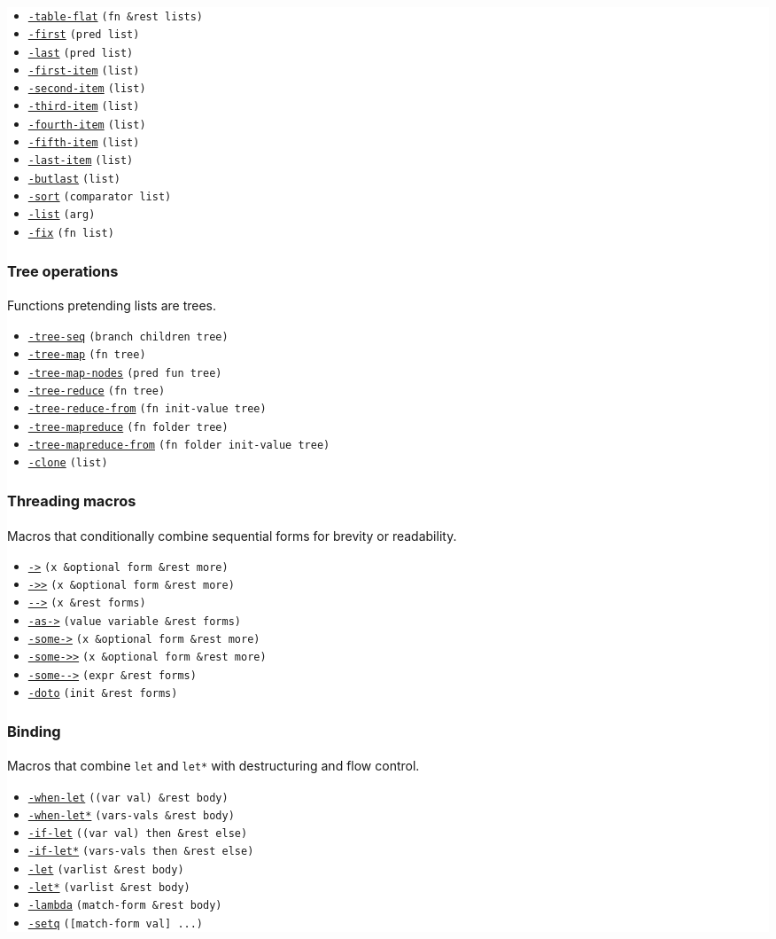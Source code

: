 * [`-table-flat`](#-table-flat-fn-rest-lists) `(fn &rest lists)`
* [`-first`](#-first-pred-list) `(pred list)`
* [`-last`](#-last-pred-list) `(pred list)`
* [`-first-item`](#-first-item-list) `(list)`
* [`-second-item`](#-second-item-list) `(list)`
* [`-third-item`](#-third-item-list) `(list)`
* [`-fourth-item`](#-fourth-item-list) `(list)`
* [`-fifth-item`](#-fifth-item-list) `(list)`
* [`-last-item`](#-last-item-list) `(list)`
* [`-butlast`](#-butlast-list) `(list)`
* [`-sort`](#-sort-comparator-list) `(comparator list)`
* [`-list`](#-list-arg) `(arg)`
* [`-fix`](#-fix-fn-list) `(fn list)`

### Tree operations

Functions pretending lists are trees.

* [`-tree-seq`](#-tree-seq-branch-children-tree) `(branch children tree)`
* [`-tree-map`](#-tree-map-fn-tree) `(fn tree)`
* [`-tree-map-nodes`](#-tree-map-nodes-pred-fun-tree) `(pred fun tree)`
* [`-tree-reduce`](#-tree-reduce-fn-tree) `(fn tree)`
* [`-tree-reduce-from`](#-tree-reduce-from-fn-init-value-tree) `(fn init-value tree)`
* [`-tree-mapreduce`](#-tree-mapreduce-fn-folder-tree) `(fn folder tree)`
* [`-tree-mapreduce-from`](#-tree-mapreduce-from-fn-folder-init-value-tree) `(fn folder init-value tree)`
* [`-clone`](#-clone-list) `(list)`

### Threading macros

Macros that conditionally combine sequential forms for brevity
or readability.

* [`->`](#--x-optional-form-rest-more) `(x &optional form &rest more)`
* [`->>`](#--x-optional-form-rest-more) `(x &optional form &rest more)`
* [`-->`](#---x-rest-forms) `(x &rest forms)`
* [`-as->`](#-as--value-variable-rest-forms) `(value variable &rest forms)`
* [`-some->`](#-some--x-optional-form-rest-more) `(x &optional form &rest more)`
* [`-some->>`](#-some--x-optional-form-rest-more) `(x &optional form &rest more)`
* [`-some-->`](#-some---expr-rest-forms) `(expr &rest forms)`
* [`-doto`](#-doto-init-rest-forms) `(init &rest forms)`

### Binding

Macros that combine `let` and `let*` with destructuring and flow control.

* [`-when-let`](#-when-let-var-val-rest-body) `((var val) &rest body)`
* [`-when-let*`](#-when-let-vars-vals-rest-body) `(vars-vals &rest body)`
* [`-if-let`](#-if-let-var-val-then-rest-else) `((var val) then &rest else)`
* [`-if-let*`](#-if-let-vars-vals-then-rest-else) `(vars-vals then &rest else)`
* [`-let`](#-let-varlist-rest-body) `(varlist &rest body)`
* [`-let*`](#-let-varlist-rest-body) `(varlist &rest body)`
* [`-lambda`](#-lambda-match-form-rest-body) `(match-form &rest body)`
* [`-setq`](#-setq-match-form-val) `([match-form val] ...)`
